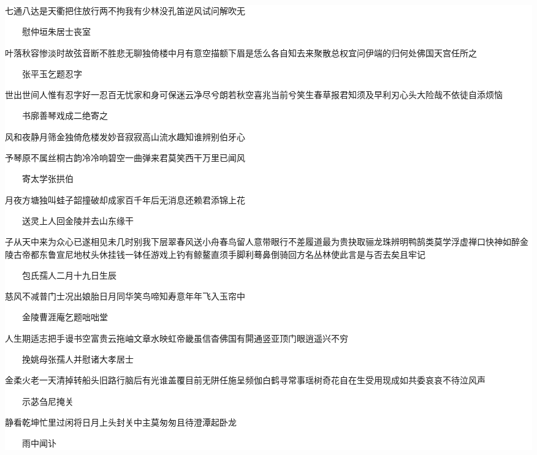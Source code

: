 七通八达是天衢把住放行两不拘我有少林没孔笛逆风试问解吹无

　　慰仲垣朱居士丧室

叶落秋容惨淡时故弦音断不胜悲无聊独倚楼中月有意空描额下眉是恁么各自知去来聚散总权宜问伊端的归何处佛国天宫任所之

　　张平玉乞题忍字

世出世间人惟有忍字好一忍百无忧家和身可保迷云净尽兮朗若秋空喜兆当前兮笑生春草报君知须及早利刃心头大险哉不依徒自添烦恼

　　书廓善琴戏成二绝寄之

风和夜静月筛金独倚危楼发妙音寂寂高山流水趣知谁辨别伯牙心

予琴原不属丝桐古韵冷冷响碧空一曲弹来君莫笑西干万里已闻风

　　寄太学张拱伯

月夜方塘独叫蛙子韶撞破却成家百千年后无消息还赖君添锦上花

　　送灵上人回金陵并去山东缘干

子从天中来为众心已遂相见未几时别我下层翠春风送小舟春鸟留人意带眼行不差履道最为贵抉取骊龙珠辨明鸭鹄类莫学浮虚禅口快神如醉金陵古帝都东鲁宣尼地杖头休挂钱一钵任游戏上钓有鲸鳌直须手脚利蓦鼻倒骑回方名丛林使此言是与否去矣且牢记

　　包氏孺人二月十九日生辰

慈风不减普门士况出娘胎日月同华笑鸟啼知寿意年年飞入玉帘中

　　金陵曹涯庵乞题咄咄堂

人生期适志把手谩书空富贵云拖岫文章水映虹帝畿虽信杳佛国有閞通竖亚顶门眼逍遥兴不穷

　　挽姚母张孺人并慰诸大孝居士

金柔火老一天清掉转船头旧路行脑后有光谁盖覆目前无阱任施呈频伽白鹤寻常事瑶树奇花自在生受用现成如共委哀哀不待泣风声

　　示苾刍尼掩关

静看乾坤忙里过闲将日月上头封关中主莫匆匆且待澄潭起卧龙

　　雨中闻讣

